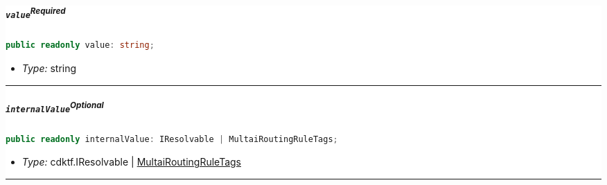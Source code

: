 ##### `value`<sup>Required</sup> <a name="value" id="@cdktf/provider-spotinst.multaiRoutingRule.MultaiRoutingRuleTagsOutputReference.property.value"></a>

```typescript
public readonly value: string;
```

- *Type:* string

---

##### `internalValue`<sup>Optional</sup> <a name="internalValue" id="@cdktf/provider-spotinst.multaiRoutingRule.MultaiRoutingRuleTagsOutputReference.property.internalValue"></a>

```typescript
public readonly internalValue: IResolvable | MultaiRoutingRuleTags;
```

- *Type:* cdktf.IResolvable | <a href="#@cdktf/provider-spotinst.multaiRoutingRule.MultaiRoutingRuleTags">MultaiRoutingRuleTags</a>

---



